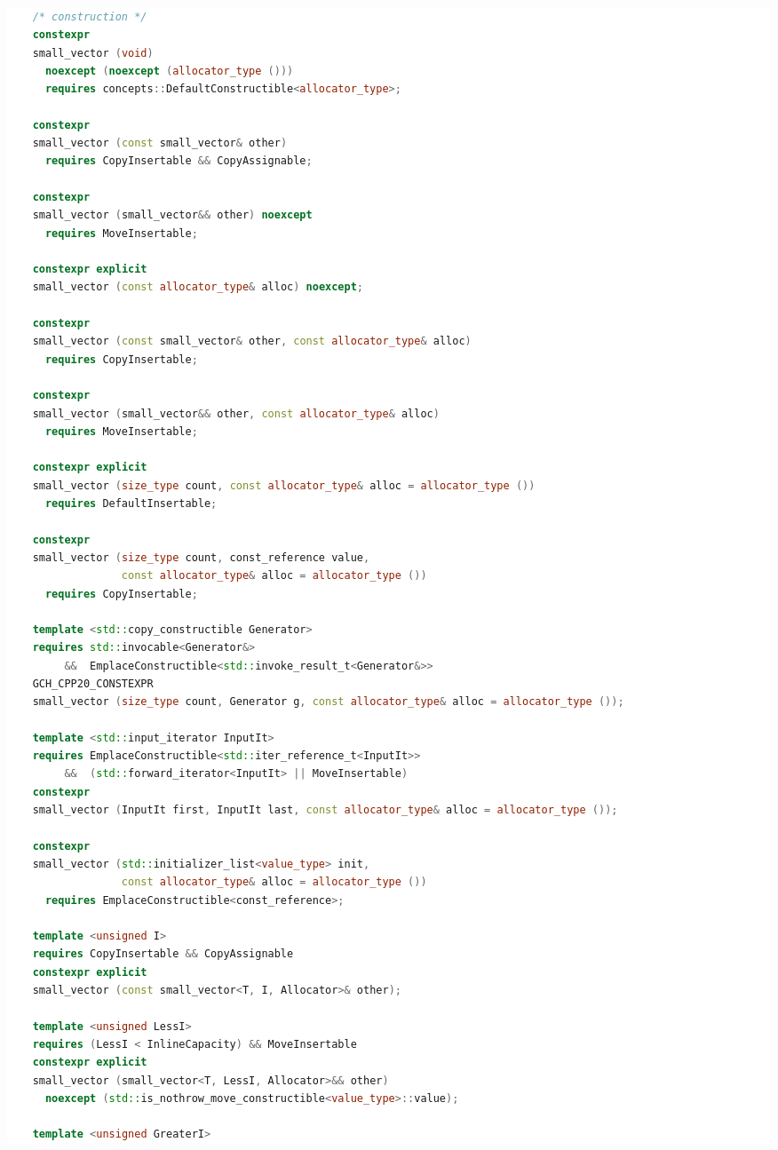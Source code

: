 ```c++
    /* construction */
    constexpr
    small_vector (void)
      noexcept (noexcept (allocator_type ()))
      requires concepts::DefaultConstructible<allocator_type>;

    constexpr
    small_vector (const small_vector& other)
      requires CopyInsertable && CopyAssignable;

    constexpr
    small_vector (small_vector&& other) noexcept
      requires MoveInsertable;

    constexpr explicit
    small_vector (const allocator_type& alloc) noexcept;

    constexpr
    small_vector (const small_vector& other, const allocator_type& alloc)
      requires CopyInsertable;

    constexpr
    small_vector (small_vector&& other, const allocator_type& alloc)
      requires MoveInsertable;

    constexpr explicit
    small_vector (size_type count, const allocator_type& alloc = allocator_type ())
      requires DefaultInsertable;

    constexpr
    small_vector (size_type count, const_reference value,
                  const allocator_type& alloc = allocator_type ())
      requires CopyInsertable;
    
    template <std::copy_constructible Generator>
    requires std::invocable<Generator&>
         &&  EmplaceConstructible<std::invoke_result_t<Generator&>>
    GCH_CPP20_CONSTEXPR
    small_vector (size_type count, Generator g, const allocator_type& alloc = allocator_type ());

    template <std::input_iterator InputIt>
    requires EmplaceConstructible<std::iter_reference_t<InputIt>>
         &&  (std::forward_iterator<InputIt> || MoveInsertable)
    constexpr
    small_vector (InputIt first, InputIt last, const allocator_type& alloc = allocator_type ());

    constexpr
    small_vector (std::initializer_list<value_type> init,
                  const allocator_type& alloc = allocator_type ())
      requires EmplaceConstructible<const_reference>;

    template <unsigned I>
    requires CopyInsertable && CopyAssignable
    constexpr explicit
    small_vector (const small_vector<T, I, Allocator>& other);

    template <unsigned LessI>
    requires (LessI < InlineCapacity) && MoveInsertable
    constexpr explicit
    small_vector (small_vector<T, LessI, Allocator>&& other)
      noexcept (std::is_nothrow_move_constructible<value_type>::value);

    template <unsigned GreaterI>
```